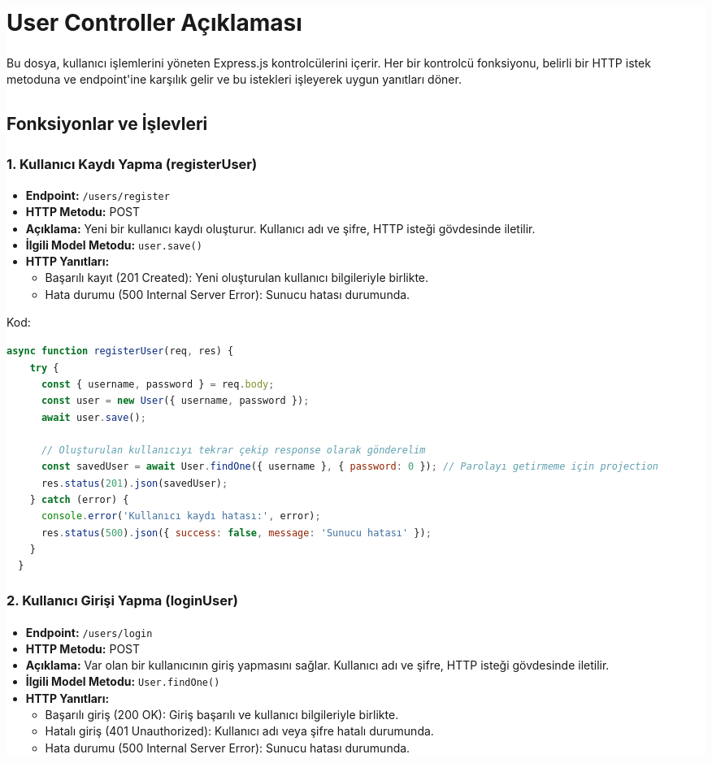 # User Controller Açıklaması

Bu dosya, kullanıcı işlemlerini yöneten Express.js kontrolcülerini içerir. Her bir kontrolcü fonksiyonu, belirli bir HTTP istek metoduna ve endpoint'ine karşılık gelir ve bu istekleri işleyerek uygun yanıtları döner.

## Fonksiyonlar ve İşlevleri

### 1. Kullanıcı Kaydı Yapma (registerUser)

- **Endpoint:** `/users/register`
- **HTTP Metodu:** POST
- **Açıklama:** Yeni bir kullanıcı kaydı oluşturur. Kullanıcı adı ve şifre, HTTP isteği gövdesinde iletilir.
- **İlgili Model Metodu:** `user.save()`
- **HTTP Yanıtları:**
  - Başarılı kayıt (201 Created): Yeni oluşturulan kullanıcı bilgileriyle birlikte.
  - Hata durumu (500 Internal Server Error): Sunucu hatası durumunda.
 
Kod:  
```jsx
async function registerUser(req, res) {
    try {
      const { username, password } = req.body;
      const user = new User({ username, password });
      await user.save();
  
      // Oluşturulan kullanıcıyı tekrar çekip response olarak gönderelim
      const savedUser = await User.findOne({ username }, { password: 0 }); // Parolayı getirmeme için projection
      res.status(201).json(savedUser);
    } catch (error) {
      console.error('Kullanıcı kaydı hatası:', error);
      res.status(500).json({ success: false, message: 'Sunucu hatası' });
    }
  }

```

### 2. Kullanıcı Girişi Yapma (loginUser)

- **Endpoint:** `/users/login`
- **HTTP Metodu:** POST
- **Açıklama:** Var olan bir kullanıcının giriş yapmasını sağlar. Kullanıcı adı ve şifre, HTTP isteği gövdesinde iletilir.
- **İlgili Model Metodu:** `User.findOne()`
- **HTTP Yanıtları:**
  - Başarılı giriş (200 OK): Giriş başarılı ve kullanıcı bilgileriyle birlikte.
  - Hatalı giriş (401 Unauthorized): Kullanıcı adı veya şifre hatalı durumunda.
  - Hata durumu (500 Internal Server Error): Sunucu hatası durumunda.

